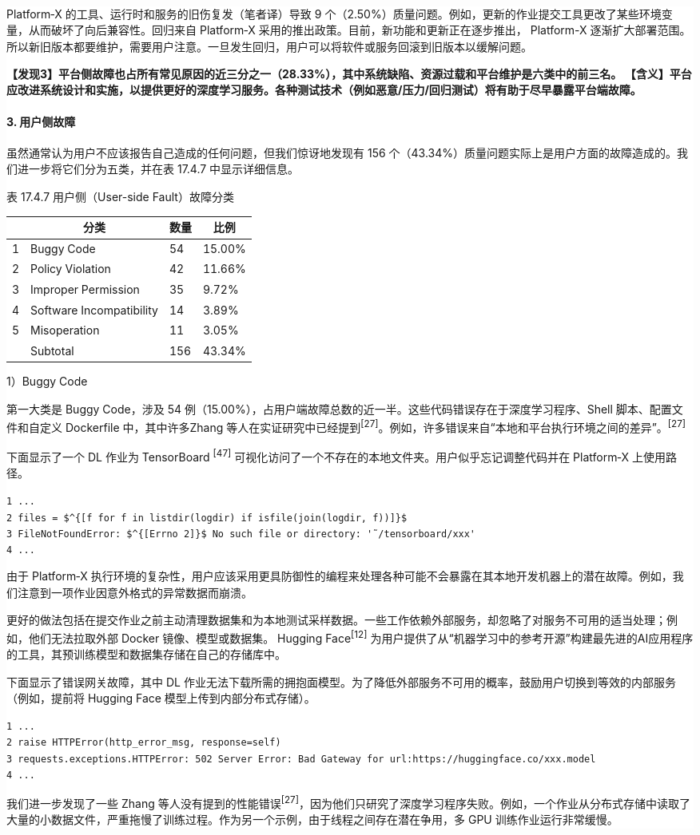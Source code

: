 Platform‑X 的工具、运行时和服务的旧伤复发（笔者译）导致 9 个（2.50%）质量问题。例如，更新的作业提交工具更改了某些环境变量，从而破坏了向后兼容性。回归来自 Platform‑X 采用的推出政策。目前，新功能和更新正在逐步推出， Platform-X 逐渐扩大部署范围。所以新旧版本都要维护，需要用户注意。一旦发生回归，用户可以将软件或服务回滚到旧版本以缓解问题。

**【发现3】平台侧故障也占所有常见原因的近三分之一（28.33%），其中系统缺陷、资源过载和平台维护是六类中的前三名。
【含义】平台应改进系统设计和实施，以提供更好的深度学习服务。各种测试技术（例如恶意/压力/回归测试）将有助于尽早暴露平台端故障。**


#### 3. 用户侧故障

虽然通常认为⽤户不应该报告⾃⼰造成的任何问题，但我们惊讶地发现有 156 个（43.34%）质量问题实际上是⽤户⽅⾯的故障造成的。我们进⼀步将它们分为五类，并在表 17.4.7 中显⽰详细信息。

表 17.4.7 用户侧（User-side Fault）故障分类

||分类|数量|比例|
|-|-|-|-|
|1|Buggy Code|54|15.00%|
|2|Policy Violation|42|11.66%|
|3|Improper Permission|35|9.72%|
|4|Software Incompatibility|14|3.89%|
|5|Misoperation|11|3.05%|
||Subtotal|156|43.34%|

1）Buggy Code

第⼀⼤类是 Buggy Code，涉及 54 例（15.00%），占⽤户端故障总数的近⼀半。这些代码错误存在于深度学习程序、Shell 脚本、配置⽂件和⾃定义 Dockerfile 中，其中许多Zhang 等人在实证研究中已经提到$^{[27]}$。例如，许多错误来自“本地和平台执行环境之间的差异”。$^{[27]}$

下面显示了一个 DL 作业为 TensorBoard $^{[47]}$ 可视化访问了一个不存在的本地文件夹。用户似乎忘记调整代码并在 Platform‑X 上使用路径。

```
1 ...
2 files = $^{[f for f in listdir(logdir) if isfile(join(logdir, f))]}$
3 FileNotFoundError: $^{[Errno 2]}$ No such file or directory: '˜/tensorboard/xxx'
4 ...
```

由于 Platform‑X 执行环境的复杂性，用户应该采用更具防御性的编程来处理各种可能不会暴露在其本地开发机器上的潜在故障。例如，我们注意到一项作业因意外格式的异常数据而崩溃。

更好的做法包括在提交作业之前主动清理数据集和为本地测试采样数据。一些工作依赖外部服务，却忽略了对服务不可用的适当处理；例如，他们无法拉取外部 Docker 镜像、模型或数据集。 Hugging Face$^{[12]}$ 为用户提供了从“机器学习中的参考开源”构建最先进的AI应用程序的工具，其预训练模型和数据集存储在自己的存储库中。

下面显示了错误网关故障，其中 DL 作业无法下载所需的拥抱面模型。为了降低外部服务不可用的概率，鼓励用户切换到等效的内部服务（例如，提前将 Hugging Face 模型上传到内部分布式存储）。

```
1 ...
2 raise HTTPError(http_error_msg, response=self)
3 requests.exceptions.HTTPError: 502 Server Error: Bad Gateway for url:https://huggingface.co/xxx.model
4 ...
```

我们进一步发现了一些 Zhang 等人没有提到的性能错误$^{[27]}$，因为他们只研究了深度学习程序失败。例如，一个作业从分布式存储中读取了大量的小数据文件，严重拖慢了训练过程。作为另一个示例，由于线程之间存在潜在争用，多 GPU 训练作业运行非常缓慢。
